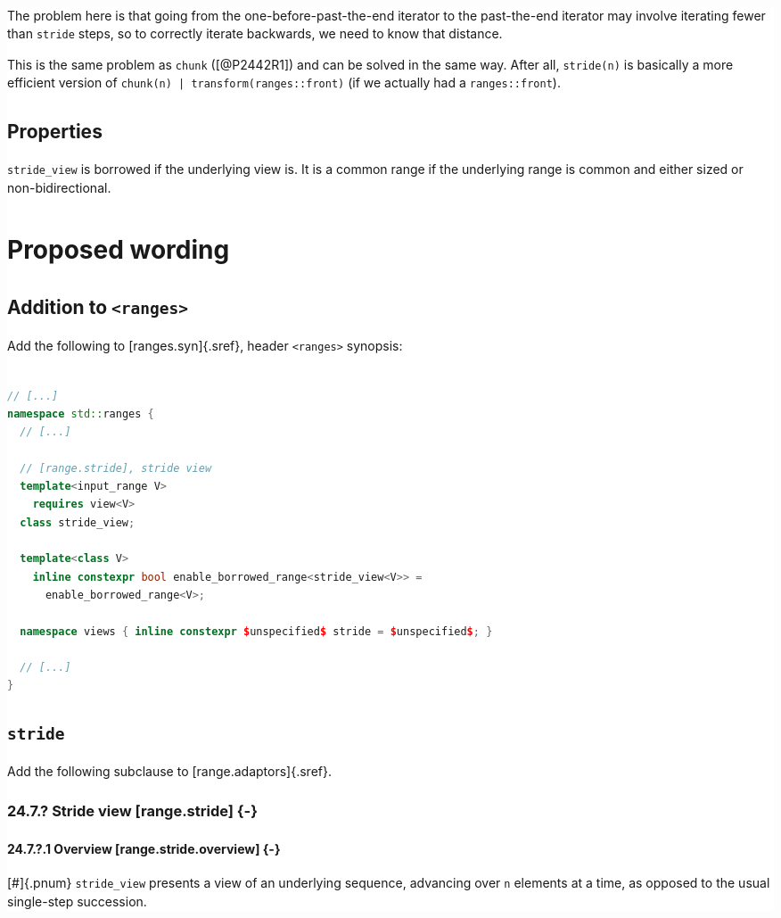 The problem here is that going from the one-before-past-the-end iterator to the
past-the-end iterator may involve iterating fewer than `stride` steps, so to
correctly iterate backwards, we need to know that distance.

This is the same problem as `chunk` ([@P2442R1]) and can be solved in the same
way. After all, `stride(n)` is basically a more efficient version of
`chunk(n) | transform(ranges::front)` (if we actually had a `ranges::front`).

## Properties

`stride_view` is borrowed if the underlying view is. It is a common range if
the underlying range is common and either sized or non-bidirectional.

# Proposed wording

## Addition to `<ranges>`

Add the following to [ranges.syn]{.sref}, header `<ranges>` synopsis:

```cpp

// [...]
namespace std::ranges {
  // [...]

  // [range.stride], stride view
  template<input_range V>
    requires view<V>
  class stride_view;

  template<class V>
    inline constexpr bool enable_borrowed_range<stride_view<V>> =
      enable_borrowed_range<V>;

  namespace views { inline constexpr $unspecified$ stride = $unspecified$; }

  // [...]
}
```

## `stride`

Add the following subclause to [range.adaptors]{.sref}.

### 24.7.? Stride view [range.stride] {-}

#### 24.7.?.1 Overview [range.stride.overview] {-}

[#]{.pnum} `stride_view` presents a view of an underlying sequence, advancing over `n` elements at a
time, as opposed to the usual single-step succession.
